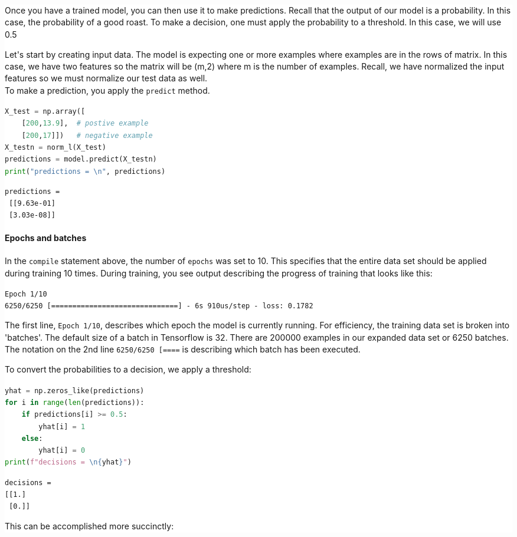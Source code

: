 Once you have a trained model, you can then use it to make predictions. Recall that the output of our model is a probability. In this case, the probability of a good roast. To make a decision, one must apply the probability to a threshold. In this case, we will use 0.5

Let's start by creating input data. The model is expecting one or more examples where examples are in the rows of matrix. In this case, we have two features so the matrix will be (m,2) where m is the number of examples.
Recall, we have normalized the input features so we must normalize our test data as well.   
To make a prediction, you apply the `predict` method.


```python
X_test = np.array([
    [200,13.9],  # postive example
    [200,17]])   # negative example
X_testn = norm_l(X_test)
predictions = model.predict(X_testn)
print("predictions = \n", predictions)
```

    predictions = 
     [[9.63e-01]
     [3.03e-08]]
    

#### Epochs and batches
In the `compile` statement above, the number of `epochs` was set to 10. This specifies that the entire data set should be applied during training 10 times.  During training, you see output describing the progress of training that looks like this:
```
Epoch 1/10
6250/6250 [==============================] - 6s 910us/step - loss: 0.1782
```
The first line, `Epoch 1/10`, describes which epoch the model is currently running. For efficiency, the training data set is broken into 'batches'. The default size of a batch in Tensorflow is 32. There are 200000 examples in our expanded data set or 6250 batches. The notation on the 2nd line `6250/6250 [====` is describing which batch has been executed.

To convert the probabilities to a decision, we apply a threshold:


```python
yhat = np.zeros_like(predictions)
for i in range(len(predictions)):
    if predictions[i] >= 0.5:
        yhat[i] = 1
    else:
        yhat[i] = 0
print(f"decisions = \n{yhat}")
```

    decisions = 
    [[1.]
     [0.]]
    

This can be accomplished more succinctly:
